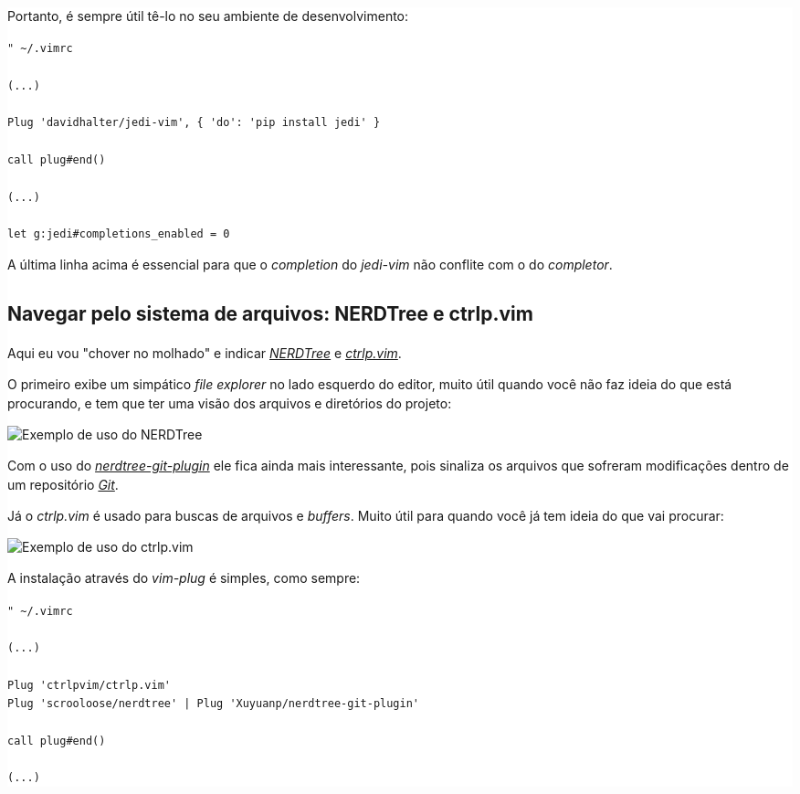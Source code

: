 Portanto, é sempre útil tê-lo no seu ambiente de desenvolvimento:

```vim
" ~/.vimrc

(...)

Plug 'davidhalter/jedi-vim', { 'do': 'pip install jedi' }

call plug#end()

(...)

let g:jedi#completions_enabled = 0
```

A última linha acima é essencial para que o _completion_ do _jedi-vim_ não conflite com o do _completor_.

## Navegar pelo sistema de arquivos: NERDTree e ctrlp.vim

Aqui eu vou "chover no molhado" e indicar [_NERDTree_](https://github.com/scrooloose/nerdtree "A tree explorer plugin for vim")
e [_ctrlp.vim_](https://github.com/ctrlpvim/ctrlp.vim "Fuzzy file, buffer, mru, tag, etc finder").

O primeiro exibe um simpático _file explorer_ no lado esquerdo do editor, muito útil quando você não faz
ideia do que está procurando, e tem que ter uma visão dos arquivos e diretórios do projeto:

![Exemplo de uso do NERDTree](/media/vim-nerdtree.png "Exemplo de uso do NERDTree")

Com o uso do [_nerdtree-git-plugin_](https://github.com/Xuyuanp/nerdtree-git-plugin "A plugin of NERDTree showing git status")
ele fica ainda mais interessante, pois sinaliza os arquivos que sofreram modificações dentro de um
repositório [_Git_](/tag/git.html "Leia mais sobre Git").

Já o _ctrlp.vim_ é usado para buscas de arquivos e _buffers_. Muito útil para quando você já tem ideia
do que vai procurar:

![Exemplo de uso do ctrlp.vim](/media/vim-ctrlp.png "Exemplo de uso do ctrlp.vim")

A instalação através do _vim-plug_ é simples, como sempre:

```vim
" ~/.vimrc

(...)

Plug 'ctrlpvim/ctrlp.vim'
Plug 'scrooloose/nerdtree' | Plug 'Xuyuanp/nerdtree-git-plugin'

call plug#end()

(...)
```
